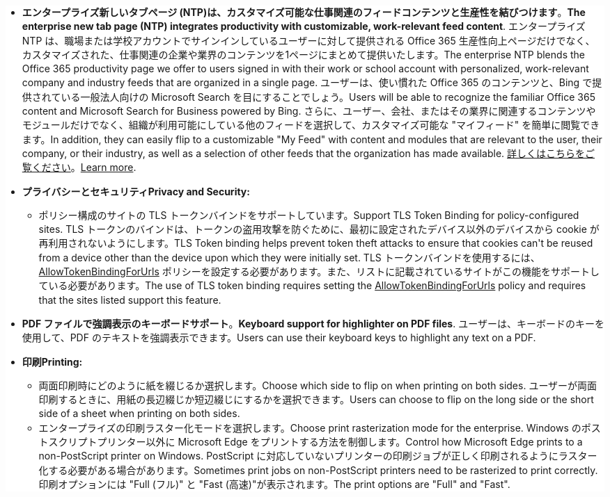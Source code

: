 - <span data-ttu-id="0211e-298">**エンタープライズ新しいタブページ (NTP)は、カスタマイズ可能な仕事関連のフィードコンテンツと生産性を結びつけます**。</span><span class="sxs-lookup"><span data-stu-id="0211e-298">**The enterprise new tab page (NTP) integrates productivity with customizable, work-relevant feed content**.</span></span> <span data-ttu-id="0211e-299">エンタープライズ NTP は、職場または学校アカウントでサインインしているユーザーに対して提供される Office 365 生産性向上ページだけでなく、カスタマイズされた、仕事関連の企業や業界のコンテンツを1ページにまとめて提供いたします。</span><span class="sxs-lookup"><span data-stu-id="0211e-299">The enterprise NTP blends the Office 365 productivity page we offer to users signed in with their work or school account with personalized, work-relevant company and industry feeds that are organized in a single page.</span></span> <span data-ttu-id="0211e-300">ユーザーは、使い慣れた Office 365 のコンテンツと、Bing で提供されている一般法人向けの Microsoft Search を目にすることでしょう。</span><span class="sxs-lookup"><span data-stu-id="0211e-300">Users will be able to recognize the familiar Office 365 content and Microsoft Search for Business powered by Bing.</span></span> <span data-ttu-id="0211e-301">さらに、ユーザー、会社、またはその業界に関連するコンテンツやモジュールだけでなく、組織が利用可能にしている他のフィードを選択して、カスタマイズ可能な "マイフィード" を簡単に閲覧できます。</span><span class="sxs-lookup"><span data-stu-id="0211e-301">In addition, they can easily flip to a customizable "My Feed" with content and modules that are relevant to the user, their company, or their industry, as well as a selection of other feeds that the organization has made available.</span></span> <span data-ttu-id="0211e-302">[詳しくはこちらをご覧ください](/microsoft-365/admin/manage/manage-industry-news?preserve-view=true&view=o365-worldwide)。</span><span class="sxs-lookup"><span data-stu-id="0211e-302">[Learn more](/microsoft-365/admin/manage/manage-industry-news?preserve-view=true&view=o365-worldwide).</span></span>

- **<span data-ttu-id="0211e-303">プライバシーとセキュリティ</span><span class="sxs-lookup"><span data-stu-id="0211e-303">Privacy and Security:</span></span>**

  - <span data-ttu-id="0211e-304">ポリシー構成のサイトの TLS トークンバインドをサポートしています。</span><span class="sxs-lookup"><span data-stu-id="0211e-304">Support TLS Token Binding for policy-configured sites.</span></span> <span data-ttu-id="0211e-305">TLS トークンのバインドは、トークンの盗用攻撃を防ぐために、最初に設定されたデバイス以外のデバイスから cookie が再利用されないようにします。</span><span class="sxs-lookup"><span data-stu-id="0211e-305">TLS Token binding helps prevent token theft attacks to ensure that cookies can't be reused from a device other than the device upon which they were initially set.</span></span> <span data-ttu-id="0211e-306">TLS トークンバインドを使用するには、 [AllowTokenBindingForUrls](./microsoft-edge-policies.md#allowtokenbindingforurls) ポリシーを設定する必要があります。また、リストに記載されているサイトがこの機能をサポートしている必要があります。</span><span class="sxs-lookup"><span data-stu-id="0211e-306">The use of TLS token binding requires setting the [AllowTokenBindingForUrls](./microsoft-edge-policies.md#allowtokenbindingforurls) policy and requires that the sites listed support this feature.</span></span>

- <span data-ttu-id="0211e-307">**PDF ファイルで強調表示のキーボードサポート**。</span><span class="sxs-lookup"><span data-stu-id="0211e-307">**Keyboard support for highlighter on PDF files**.</span></span> <span data-ttu-id="0211e-308">ユーザーは、キーボードのキーを使用して、PDF のテキストを強調表示できます。</span><span class="sxs-lookup"><span data-stu-id="0211e-308">Users can use their keyboard keys to highlight any text on a PDF.</span></span>

- **<span data-ttu-id="0211e-309">印刷</span><span class="sxs-lookup"><span data-stu-id="0211e-309">Printing:</span></span>**

  - <span data-ttu-id="0211e-310">両面印刷時にどのように紙を綴じるか選択します。</span><span class="sxs-lookup"><span data-stu-id="0211e-310">Choose which side to flip on when printing on both sides.</span></span> <span data-ttu-id="0211e-311">ユーザーが両面印刷するときに、用紙の長辺綴じか短辺綴じにするかを選択できます。</span><span class="sxs-lookup"><span data-stu-id="0211e-311">Users can choose to flip on the long side or the short side of a sheet when printing on both sides.</span></span>
  - <span data-ttu-id="0211e-312">エンタープライズの印刷ラスター化モードを選択します。</span><span class="sxs-lookup"><span data-stu-id="0211e-312">Choose print rasterization mode for the enterprise.</span></span> <span data-ttu-id="0211e-313">Windows のポストスクリプトプリンター以外に Microsoft Edge をプリントする方法を制御します。</span><span class="sxs-lookup"><span data-stu-id="0211e-313">Control how Microsoft Edge prints to a non-PostScript printer on Windows.</span></span> <span data-ttu-id="0211e-314">PostScript に対応していないプリンターの印刷ジョブが正しく印刷されるようにラスター化する必要がある場合があります。</span><span class="sxs-lookup"><span data-stu-id="0211e-314">Sometimes print jobs on non-PostScript printers need to be rasterized to print correctly.</span></span> <span data-ttu-id="0211e-315">印刷オプションには "Full (フル)" と "Fast (高速)"が表示されます。</span><span class="sxs-lookup"><span data-stu-id="0211e-315">The print options are "Full" and "Fast".</span></span>
